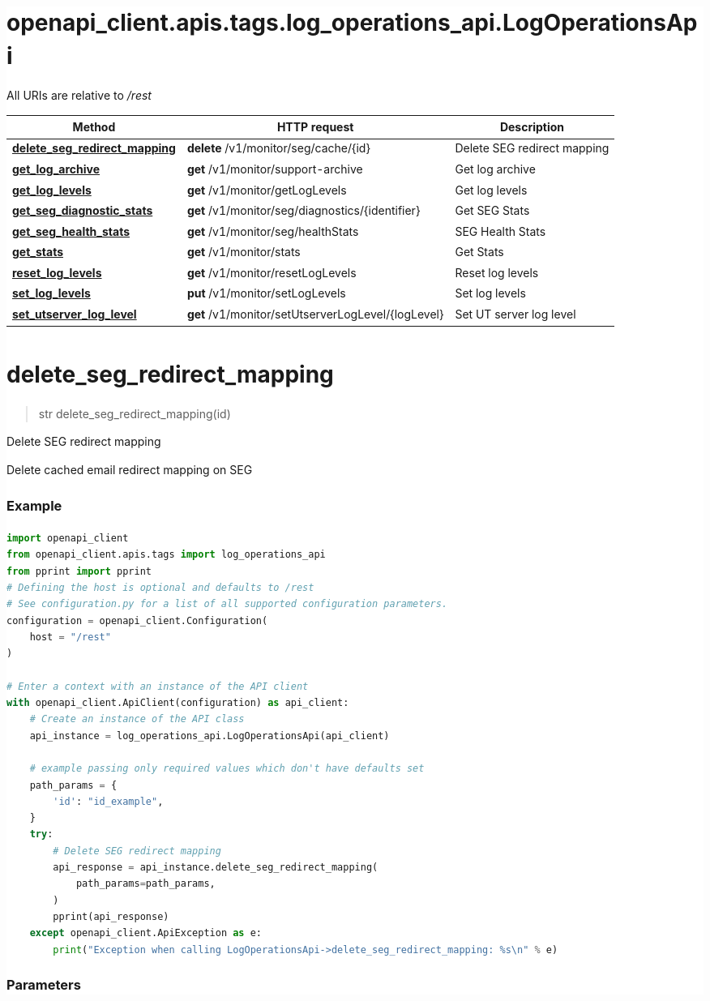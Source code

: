 <a name="__pageTop"></a>
# openapi_client.apis.tags.log_operations_api.LogOperationsApi

All URIs are relative to */rest*

Method | HTTP request | Description
------------- | ------------- | -------------
[**delete_seg_redirect_mapping**](#delete_seg_redirect_mapping) | **delete** /v1/monitor/seg/cache/{id} | Delete SEG redirect mapping
[**get_log_archive**](#get_log_archive) | **get** /v1/monitor/support-archive | Get log archive
[**get_log_levels**](#get_log_levels) | **get** /v1/monitor/getLogLevels | Get log levels
[**get_seg_diagnostic_stats**](#get_seg_diagnostic_stats) | **get** /v1/monitor/seg/diagnostics/{identifier} | Get SEG Stats
[**get_seg_health_stats**](#get_seg_health_stats) | **get** /v1/monitor/seg/healthStats | SEG Health Stats
[**get_stats**](#get_stats) | **get** /v1/monitor/stats | Get Stats
[**reset_log_levels**](#reset_log_levels) | **get** /v1/monitor/resetLogLevels | Reset log levels
[**set_log_levels**](#set_log_levels) | **put** /v1/monitor/setLogLevels | Set log levels
[**set_utserver_log_level**](#set_utserver_log_level) | **get** /v1/monitor/setUtserverLogLevel/{logLevel} | Set UT server log level

# **delete_seg_redirect_mapping**
<a name="delete_seg_redirect_mapping"></a>
> str delete_seg_redirect_mapping(id)

Delete SEG redirect mapping

Delete cached email redirect mapping on SEG

### Example

```python
import openapi_client
from openapi_client.apis.tags import log_operations_api
from pprint import pprint
# Defining the host is optional and defaults to /rest
# See configuration.py for a list of all supported configuration parameters.
configuration = openapi_client.Configuration(
    host = "/rest"
)

# Enter a context with an instance of the API client
with openapi_client.ApiClient(configuration) as api_client:
    # Create an instance of the API class
    api_instance = log_operations_api.LogOperationsApi(api_client)

    # example passing only required values which don't have defaults set
    path_params = {
        'id': "id_example",
    }
    try:
        # Delete SEG redirect mapping
        api_response = api_instance.delete_seg_redirect_mapping(
            path_params=path_params,
        )
        pprint(api_response)
    except openapi_client.ApiException as e:
        print("Exception when calling LogOperationsApi->delete_seg_redirect_mapping: %s\n" % e)
```
### Parameters
